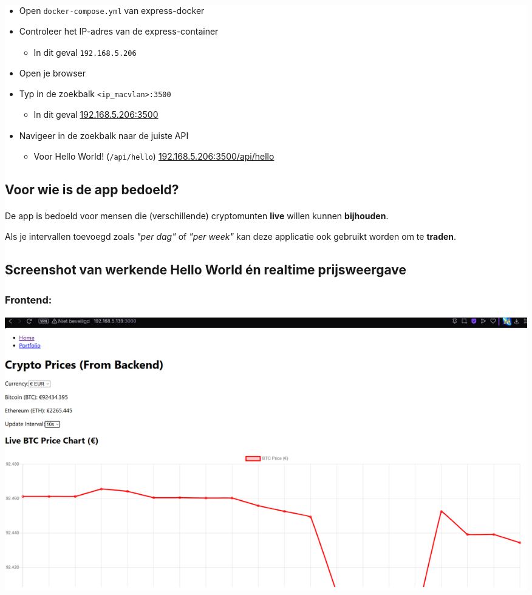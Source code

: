 - Open `docker-compose.yml` van express-docker
- Controleer het IP-adres van de express-container
  - In dit geval `192.168.5.206`

- Open je browser
- Typ in de zoekbalk `<ip_macvlan>:3500`
  - In dit geval [192.168.5.206:3500](http://192.168.5.206:3500)

- Navigeer in de zoekbalk naar de juiste API
  - Voor Hello World! (`/api/hello`) [192.168.5.206:3500/api/hello](http://192.168.5.206:3500/api/hello)

## Voor wie is de app bedoeld?

De app is bedoeld voor mensen die (verschillende) cryptomunten **live** willen kunnen **bijhouden**.

Als je intervallen toevoegd zoals *"per dag"* of *"per week"* kan deze applicatie ook gebruikt worden om te **traden**.

## Screenshot van werkende Hello World én realtime prijsweergave

### **Frontend:**

![Frontend: Price charts 1](images_SCR/price-charts_react_1.png)